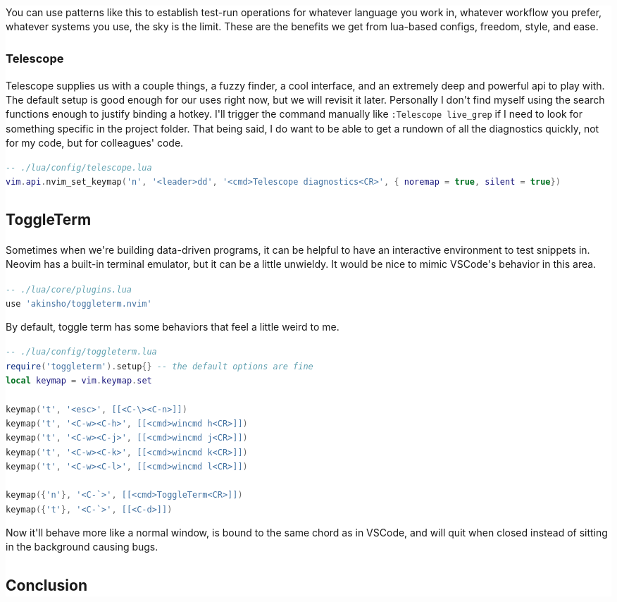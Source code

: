 You can use patterns like this to establish test-run operations for whatever language you work in, whatever workflow you prefer, whatever systems you use, the sky is the limit.
These are the benefits we get from lua-based configs, freedom, style, and ease.

### Telescope

Telescope supplies us with a couple things, a fuzzy finder, a cool interface, and an extremely deep and powerful api to play with.
The default setup is good enough for our uses right now, but we will revisit it later.
Personally I don't find myself using the search functions enough to justify binding a hotkey.
I'll trigger the command manually like `:Telescope live_grep` if I need to look for something specific in the project folder.
That being said, I do want to be able to get a rundown of all the diagnostics quickly, not for my code, but for colleagues' code.

```lua
-- ./lua/config/telescope.lua
vim.api.nvim_set_keymap('n', '<leader>dd', '<cmd>Telescope diagnostics<CR>', { noremap = true, silent = true})
```

## ToggleTerm

Sometimes when we're building data-driven programs, it can be helpful to have an interactive environment to test snippets in.
Neovim has a built-in terminal emulator, but it can be a little unwieldy.
It would be nice to mimic VSCode's behavior in this area.

```lua
-- ./lua/core/plugins.lua
use 'akinsho/toggleterm.nvim'
```

By default, toggle term has some behaviors that feel a little weird to me.

```lua
-- ./lua/config/toggleterm.lua
require('toggleterm').setup{} -- the default options are fine
local keymap = vim.keymap.set

keymap('t', '<esc>', [[<C-\><C-n>]])
keymap('t', '<C-w><C-h>', [[<cmd>wincmd h<CR>]])
keymap('t', '<C-w><C-j>', [[<cmd>wincmd j<CR>]])
keymap('t', '<C-w><C-k>', [[<cmd>wincmd k<CR>]])
keymap('t', '<C-w><C-l>', [[<cmd>wincmd l<CR>]])

keymap({'n'}, '<C-`>', [[<cmd>ToggleTerm<CR>]])
keymap({'t'}, '<C-`>', [[<C-d>]])
```

Now it'll behave more like a normal window, is bound to the same chord as in VSCode, and will quit when closed instead of sitting in the background causing bugs.


## Conclusion


[^1]: Generally, we pronounce the 3-letter codes as a word: "vim" or "sed" or "awk". The two letter codes tend to get pronounced as single letters, `vi` is pronounced "vee eye" and `ed` is pronounced "eee dee". `nvim` is pronounced "enn-vim" but the pattern gets muddier as the commands get longer. I've never met anyone who knows about `ex` in-person, but I suspect it was pronounced "eee ecks". 
[^2]: `ex` is short for `ex`tended, which in turn was an extension to the Bell Labs original `ed` (`ed`itor). `ed` was written for the PDP-7 which didn't have a screen. `ex` was designed to be `ed` but with textual feedback for computers with video terminals (the PDP-7 communicated via teletype, so feedback was a luxury that Ken Thompson could ill afford). 
[^3]: The savvy reader will notice a slight gap in this timeline. In the late '90s we see the beginning of the GUI's dominance, and interest in text-mode interfaces waned for a while. This is slowly reversing as more and more young developers fall in love with the Unix shell. For a discussion of how to use the Unix shell for data science, I suggest Jaroen Janssen's [_Data Science at the Command Line_](https://datascienceatthecommandline.com/2e/) which can be read for free online. I don't agree with everything he says, for example he uncritically distributes a couple data tools (most of them are his own creations) that are not really worth the hassle in my opinion.
[^4]: I'll cover this more in the forthcoming "writing" post, but just to include a favorite of mine: `:autocmd BufWritePost *.md !pandoc % -o %:r.pdf` will automatically render your markdown in the background whenever you save the file. If you have the output pdf opened in a reader that supports it (most do), it will update in that window as well. A LaTeX analogue would be: `:autocmd BufWritePost *.tex !pdflatex %; biber %:r; pdflatex %` (or whatever your favored LaTeX pipeline is). `%` in the autocommand will be replaced with the filename, and :r tells it to drop the file extension.
[^5]: Generally the interpreter will be the very fast LuaJIT, but for some systems it'll be the slower base lua interpreter. You can see which one you're running with `nvim --version`.
[^6]: You'll notice I'm using the vim and neovim apis interchangeably. This is to illustrate that there's more than one way to do everything in this environment. The lineage of neovim is long and convoluted, and to maintain backwards compatibility, each addition supports the previous framework. Neovim's lua configs can access the `vim` level, the `vi` level, and can even execute `ex` and `ed` scripts.
[^7]: I write my lua code in a very python-y way, since I have the most formal training with the python interpreter. Lua also supports functional modes, procedural modes and full object oriented modes of coding, and they can be mixed on the fly. This is why lua is so dominant as a configuration language, and is also deployed for video game modding, high level game development, ui design, and many more contexts. I also am a user of [awesomewm](https://awesomewm.org/) which is configured in lua. The UI for World of Warcraft famously provides a lua interface for modding, and Paradox Interactive uses a lua-like language for AI, UI, and other high level behaviors in their grand strategy games, just to name a few examples. You probably already use a program that supports lua modding without even knowing it.
[^8]: You could've earlier too, but you also can now.
[^9]: You might ask: "why do we need to install a plugin for this? Why isn't it packaged with neovim?" While neovim has freed itself from the "vim is not an ide" rhetoric, it still doesn't want to force users to make it an ide. `nvim-lspconfig` is *relatively* and this is how nvim's developers have chosen to make it an optional feature.